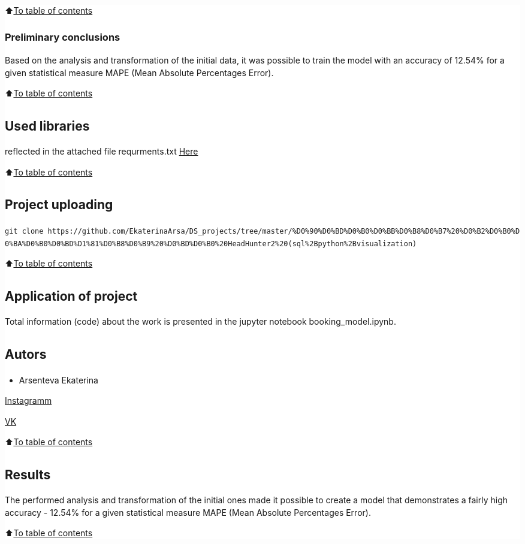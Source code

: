 
:arrow_up:[To table of contents](https://github.com/EkaterinaArsa/DS_projects/tree/master/%D0%90%D0%BD%D0%B0%D0%BB%D0%B8%D0%B7%20%D0%B2%D0%B0%D0%BA%D0%B0%D0%BD%D1%81%D0%B8%D0%B9%20%D0%BD%D0%B0%20HeadHunter2%20(sql%2Bpython%2Bvisualization)#table-of-contents)

### Preliminary conclusions

  Based on the analysis and transformation of the initial data, it was possible to train the model with an accuracy of 12.54% for a given statistical measure MAPE (Mean Absolute Percentages Error).


:arrow_up:[To table of contents](https://github.com/EkaterinaArsa/DS_projects/tree/master/%D0%90%D0%BD%D0%B0%D0%BB%D0%B8%D0%B7%20%D0%B2%D0%B0%D0%BA%D0%B0%D0%BD%D1%81%D0%B8%D0%B9%20%D0%BD%D0%B0%20HeadHunter2%20(sql%2Bpython%2Bvisualization)#table-of-contents)

## Used libraries

reflected in the attached file requrments.txt [Here]()

:arrow_up:[To table of contents](https://github.com/EkaterinaArsa/DS_projects/tree/master/%D0%90%D0%BD%D0%B0%D0%BB%D0%B8%D0%B7%20%D0%B2%D0%B0%D0%BA%D0%B0%D0%BD%D1%81%D0%B8%D0%B9%20%D0%BD%D0%B0%20HeadHunter2%20(sql%2Bpython%2Bvisualization)#table-of-contents)

## Project uploading

```
git clone https://github.com/EkaterinaArsa/DS_projects/tree/master/%D0%90%D0%BD%D0%B0%D0%BB%D0%B8%D0%B7%20%D0%B2%D0%B0%D0%BA%D0%B0%D0%BD%D1%81%D0%B8%D0%B9%20%D0%BD%D0%B0%20HeadHunter2%20(sql%2Bpython%2Bvisualization)
```

:arrow_up:[To table of contents](https://github.com/EkaterinaArsa/DS_projects/tree/master/%D0%90%D0%BD%D0%B0%D0%BB%D0%B8%D0%B7%20%D0%B2%D0%B0%D0%BA%D0%B0%D0%BD%D1%81%D0%B8%D0%B9%20%D0%BD%D0%B0%20HeadHunter2%20(sql%2Bpython%2Bvisualization)#table-of-contents)

## Application of project
Total information (code) about the work is presented in the jupyter notebook booking_model.ipynb.

## Autors

* Arsenteva Ekaterina

[Instagramm](https://www.instagram.com/takayakasya?utm_source=qr) 

[VK](https://vk.com/id8747545 )

:arrow_up:[To table of contents](https://github.com/EkaterinaArsa/DS_projects/tree/master/%D0%90%D0%BD%D0%B0%D0%BB%D0%B8%D0%B7%20%D0%B2%D0%B0%D0%BA%D0%B0%D0%BD%D1%81%D0%B8%D0%B9%20%D0%BD%D0%B0%20HeadHunter2%20(sql%2Bpython%2Bvisualization)#table-of-contents)

## Results
 
  The performed analysis and transformation of the initial ones made it possible to create a model that demonstrates a fairly high accuracy - 12.54% for a given statistical measure MAPE (Mean Absolute Percentages Error).

:arrow_up:[To table of contents](https://github.com/EkaterinaArsa/DS_projects/tree/master/%D0%90%D0%BD%D0%B0%D0%BB%D0%B8%D0%B7%20%D0%B2%D0%B0%D0%BA%D0%B0%D0%BD%D1%81%D0%B8%D0%B9%20%D0%BD%D0%B0%20HeadHunter2%20(sql%2Bpython%2Bvisualization)#table-of-contents)